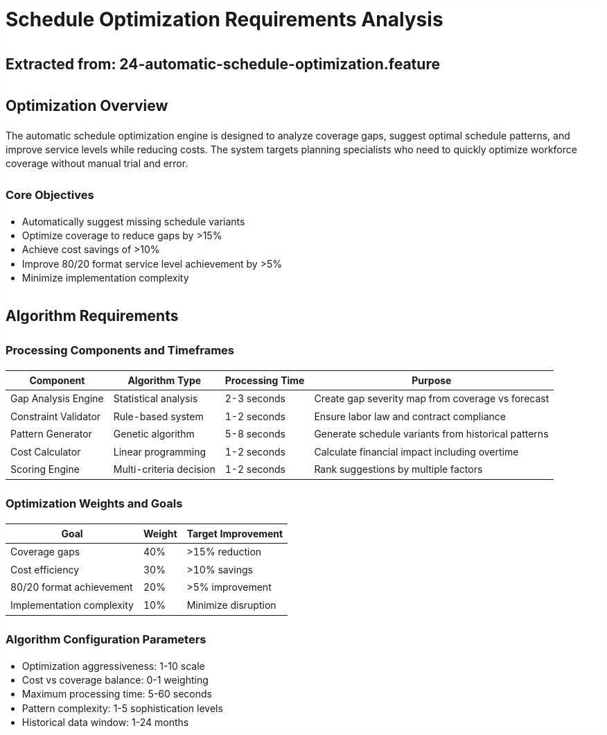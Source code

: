 # Schedule Optimization Requirements Analysis
## Extracted from: 24-automatic-schedule-optimization.feature

## Optimization Overview

The automatic schedule optimization engine is designed to analyze coverage gaps, suggest optimal schedule patterns, and improve service levels while reducing costs. The system targets planning specialists who need to quickly optimize workforce coverage without manual trial and error.

### Core Objectives
- Automatically suggest missing schedule variants
- Optimize coverage to reduce gaps by >15%
- Achieve cost savings of >10%
- Improve 80/20 format service level achievement by >5%
- Minimize implementation complexity

## Algorithm Requirements

### Processing Components and Timeframes
| Component | Algorithm Type | Processing Time | Purpose |
|-----------|---------------|-----------------|---------|
| Gap Analysis Engine | Statistical analysis | 2-3 seconds | Create gap severity map from coverage vs forecast |
| Constraint Validator | Rule-based system | 1-2 seconds | Ensure labor law and contract compliance |
| Pattern Generator | Genetic algorithm | 5-8 seconds | Generate schedule variants from historical patterns |
| Cost Calculator | Linear programming | 1-2 seconds | Calculate financial impact including overtime |
| Scoring Engine | Multi-criteria decision | 1-2 seconds | Rank suggestions by multiple factors |

### Optimization Weights and Goals
| Goal | Weight | Target Improvement |
|------|--------|-------------------|
| Coverage gaps | 40% | >15% reduction |
| Cost efficiency | 30% | >10% savings |
| 80/20 format achievement | 20% | >5% improvement |
| Implementation complexity | 10% | Minimize disruption |

### Algorithm Configuration Parameters
- Optimization aggressiveness: 1-10 scale
- Cost vs coverage balance: 0-1 weighting
- Maximum processing time: 5-60 seconds
- Pattern complexity: 1-5 sophistication levels
- Historical data window: 1-24 months

